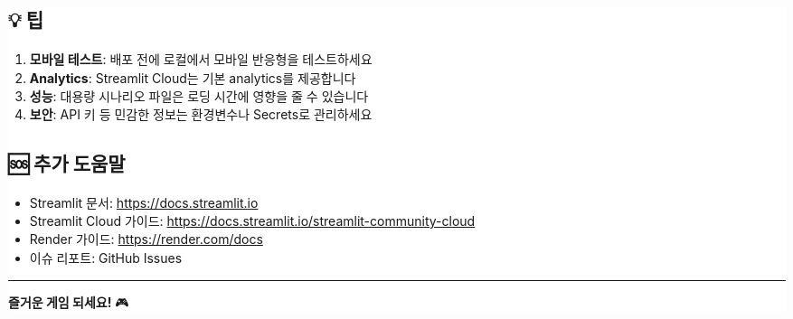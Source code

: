 ## 💡 팁

1. **모바일 테스트**: 배포 전에 로컬에서 모바일 반응형을 테스트하세요
2. **Analytics**: Streamlit Cloud는 기본 analytics를 제공합니다
3. **성능**: 대용량 시나리오 파일은 로딩 시간에 영향을 줄 수 있습니다
4. **보안**: API 키 등 민감한 정보는 환경변수나 Secrets로 관리하세요

## 🆘 추가 도움말

- Streamlit 문서: https://docs.streamlit.io
- Streamlit Cloud 가이드: https://docs.streamlit.io/streamlit-community-cloud
- Render 가이드: https://render.com/docs
- 이슈 리포트: GitHub Issues

---

**즐거운 게임 되세요!** 🎮
